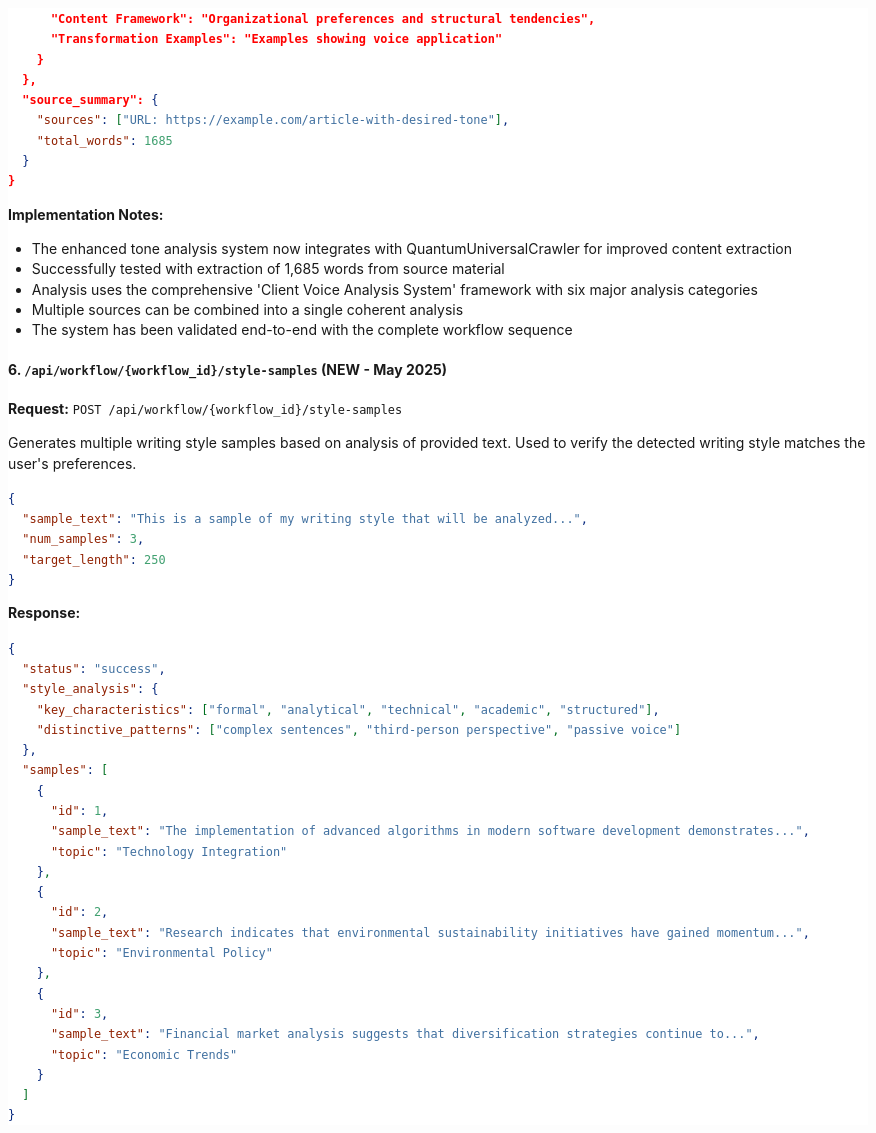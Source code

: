 ```json
      "Content Framework": "Organizational preferences and structural tendencies",
      "Transformation Examples": "Examples showing voice application"
    }
  },
  "source_summary": {
    "sources": ["URL: https://example.com/article-with-desired-tone"],
    "total_words": 1685
  }
}
```

**Implementation Notes:**
- The enhanced tone analysis system now integrates with QuantumUniversalCrawler for improved content extraction
- Successfully tested with extraction of 1,685 words from source material
- Analysis uses the comprehensive 'Client Voice Analysis System' framework with six major analysis categories
- Multiple sources can be combined into a single coherent analysis
- The system has been validated end-to-end with the complete workflow sequence

#### 6. `/api/workflow/{workflow_id}/style-samples` (NEW - May 2025)
**Request:** `POST /api/workflow/{workflow_id}/style-samples`

Generates multiple writing style samples based on analysis of provided text. Used to verify the detected writing style matches the user's preferences.

```json
{
  "sample_text": "This is a sample of my writing style that will be analyzed...",
  "num_samples": 3,
  "target_length": 250
}
```

**Response:**
```json
{
  "status": "success",
  "style_analysis": {
    "key_characteristics": ["formal", "analytical", "technical", "academic", "structured"],
    "distinctive_patterns": ["complex sentences", "third-person perspective", "passive voice"]
  },
  "samples": [
    {
      "id": 1,
      "sample_text": "The implementation of advanced algorithms in modern software development demonstrates...",
      "topic": "Technology Integration"
    },
    {
      "id": 2,
      "sample_text": "Research indicates that environmental sustainability initiatives have gained momentum...",
      "topic": "Environmental Policy"
    },
    {
      "id": 3,
      "sample_text": "Financial market analysis suggests that diversification strategies continue to...",
      "topic": "Economic Trends"
    }
  ]
}
```

